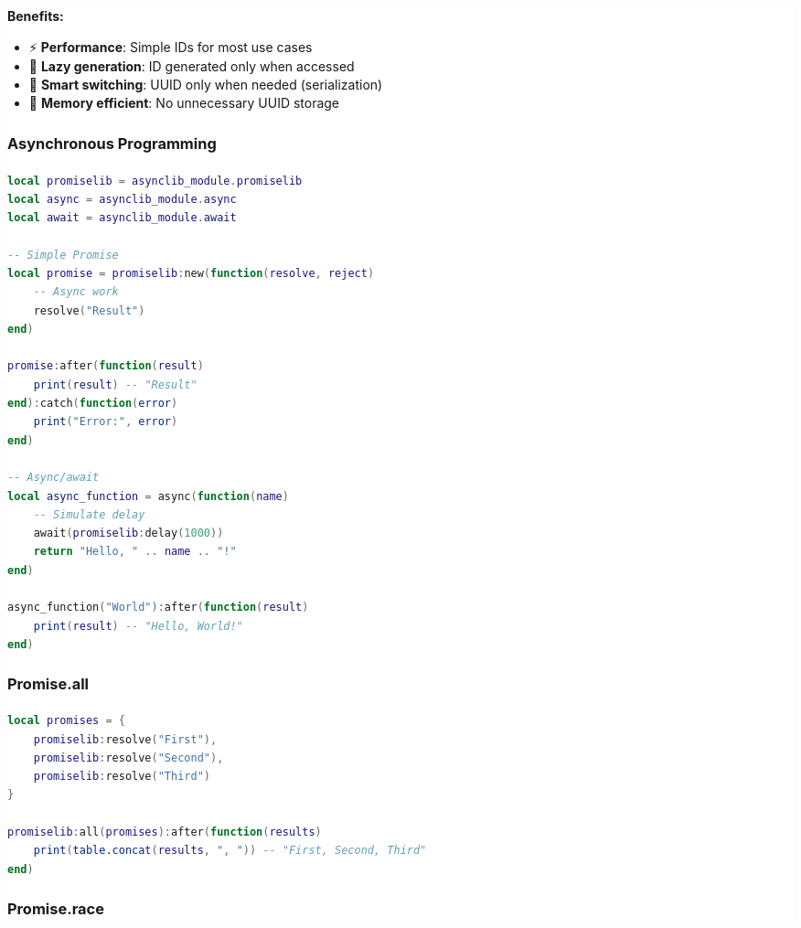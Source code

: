 **Benefits:**
- ⚡ **Performance**: Simple IDs for most use cases
- 🔄 **Lazy generation**: ID generated only when accessed
- 🎯 **Smart switching**: UUID only when needed (serialization)
- 💾 **Memory efficient**: No unnecessary UUID storage

### Asynchronous Programming

```lua
local promiselib = asynclib_module.promiselib
local async = asynclib_module.async
local await = asynclib_module.await

-- Simple Promise
local promise = promiselib:new(function(resolve, reject)
    -- Async work
    resolve("Result")
end)

promise:after(function(result)
    print(result) -- "Result"
end):catch(function(error)
    print("Error:", error)
end)

-- Async/await
local async_function = async(function(name)
    -- Simulate delay
    await(promiselib:delay(1000))
    return "Hello, " .. name .. "!"
end)

async_function("World"):after(function(result)
    print(result) -- "Hello, World!"
end)
```

### Promise.all

```lua
local promises = {
    promiselib:resolve("First"),
    promiselib:resolve("Second"),
    promiselib:resolve("Third")
}

promiselib:all(promises):after(function(results)
    print(table.concat(results, ", ")) -- "First, Second, Third"
end)
```

### Promise.race
